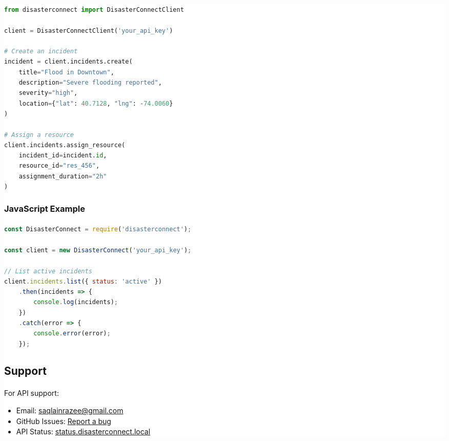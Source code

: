 ```python
from disasterconnect import DisasterConnectClient

client = DisasterConnectClient('your_api_key')

# Create an incident
incident = client.incidents.create(
    title="Flood in Downtown",
    description="Severe flooding reported",
    severity="high",
    location={"lat": 40.7128, "lng": -74.0060}
)

# Assign a resource
client.incidents.assign_resource(
    incident_id=incident.id,
    resource_id="res_456",
    assignment_duration="2h"
)
```

### JavaScript Example

```javascript
const DisasterConnect = require('disasterconnect');

const client = new DisasterConnect('your_api_key');

// List active incidents
client.incidents.list({ status: 'active' })
    .then(incidents => {
        console.log(incidents);
    })
    .catch(error => {
        console.error(error);
    });
```

## Support

For API support:
- Email: saqlainrazee@gmail.com
- GitHub Issues: [Report a bug](https://github.com/Razee4315/DisasterConnect/issues)
- API Status: [status.disasterconnect.local](https://status.disasterconnect.local)
